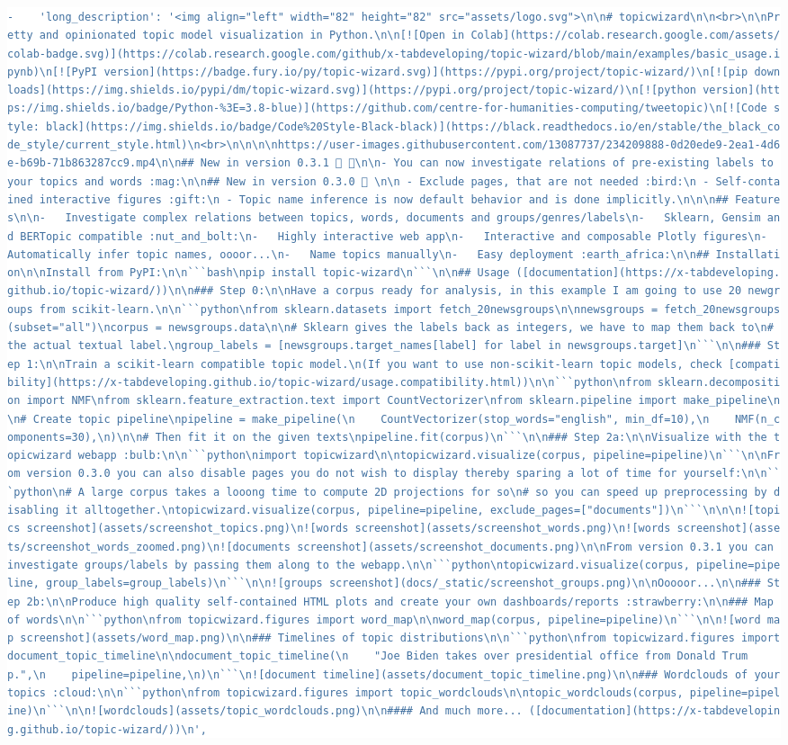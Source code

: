 ```diff
-    'long_description': '<img align="left" width="82" height="82" src="assets/logo.svg">\n\n# topicwizard\n\n<br>\n\nPretty and opinionated topic model visualization in Python.\n\n[![Open in Colab](https://colab.research.google.com/assets/colab-badge.svg)](https://colab.research.google.com/github/x-tabdeveloping/topic-wizard/blob/main/examples/basic_usage.ipynb)\n[![PyPI version](https://badge.fury.io/py/topic-wizard.svg)](https://pypi.org/project/topic-wizard/)\n[![pip downloads](https://img.shields.io/pypi/dm/topic-wizard.svg)](https://pypi.org/project/topic-wizard/)\n[![python version](https://img.shields.io/badge/Python-%3E=3.8-blue)](https://github.com/centre-for-humanities-computing/tweetopic)\n[![Code style: black](https://img.shields.io/badge/Code%20Style-Black-black)](https://black.readthedocs.io/en/stable/the_black_code_style/current_style.html)\n<br>\n\n\n\nhttps://user-images.githubusercontent.com/13087737/234209888-0d20ede9-2ea1-4d6e-b69b-71b863287cc9.mp4\n\n## New in version 0.3.1 🌟 🌟\n\n- You can now investigate relations of pre-existing labels to your topics and words :mag:\n\n## New in version 0.3.0 🌟 \n\n - Exclude pages, that are not needed :bird:\n - Self-contained interactive figures :gift:\n - Topic name inference is now default behavior and is done implicitly.\n\n\n## Features\n\n-   Investigate complex relations between topics, words, documents and groups/genres/labels\n-   Sklearn, Gensim and BERTopic compatible :nut_and_bolt:\n-   Highly interactive web app\n-   Interactive and composable Plotly figures\n-   Automatically infer topic names, oooor...\n-   Name topics manually\n-   Easy deployment :earth_africa:\n\n## Installation\n\nInstall from PyPI:\n\n```bash\npip install topic-wizard\n```\n\n## Usage ([documentation](https://x-tabdeveloping.github.io/topic-wizard/))\n\n### Step 0:\n\nHave a corpus ready for analysis, in this example I am going to use 20 newgroups from scikit-learn.\n\n```python\nfrom sklearn.datasets import fetch_20newsgroups\n\nnewsgroups = fetch_20newsgroups(subset="all")\ncorpus = newsgroups.data\n\n# Sklearn gives the labels back as integers, we have to map them back to\n# the actual textual label.\ngroup_labels = [newsgroups.target_names[label] for label in newsgroups.target]\n```\n\n### Step 1:\n\nTrain a scikit-learn compatible topic model.\n(If you want to use non-scikit-learn topic models, check [compatibility](https://x-tabdeveloping.github.io/topic-wizard/usage.compatibility.html))\n\n```python\nfrom sklearn.decomposition import NMF\nfrom sklearn.feature_extraction.text import CountVectorizer\nfrom sklearn.pipeline import make_pipeline\n\n# Create topic pipeline\npipeline = make_pipeline(\n    CountVectorizer(stop_words="english", min_df=10),\n    NMF(n_components=30),\n)\n\n# Then fit it on the given texts\npipeline.fit(corpus)\n```\n\n### Step 2a:\n\nVisualize with the topicwizard webapp :bulb:\n\n```python\nimport topicwizard\n\ntopicwizard.visualize(corpus, pipeline=pipeline)\n```\n\nFrom version 0.3.0 you can also disable pages you do not wish to display thereby sparing a lot of time for yourself:\n\n```python\n# A large corpus takes a looong time to compute 2D projections for so\n# so you can speed up preprocessing by disabling it alltogether.\ntopicwizard.visualize(corpus, pipeline=pipeline, exclude_pages=["documents"])\n```\n\n\n![topics screenshot](assets/screenshot_topics.png)\n![words screenshot](assets/screenshot_words.png)\n![words screenshot](assets/screenshot_words_zoomed.png)\n![documents screenshot](assets/screenshot_documents.png)\n\nFrom version 0.3.1 you can investigate groups/labels by passing them along to the webapp.\n\n```python\ntopicwizard.visualize(corpus, pipeline=pipeline, group_labels=group_labels)\n```\n\n![groups screenshot](docs/_static/screenshot_groups.png)\n\nOoooor...\n\n### Step 2b:\n\nProduce high quality self-contained HTML plots and create your own dashboards/reports :strawberry:\n\n### Map of words\n\n```python\nfrom topicwizard.figures import word_map\n\nword_map(corpus, pipeline=pipeline)\n```\n\n![word map screenshot](assets/word_map.png)\n\n### Timelines of topic distributions\n\n```python\nfrom topicwizard.figures import document_topic_timeline\n\ndocument_topic_timeline(\n    "Joe Biden takes over presidential office from Donald Trump.",\n    pipeline=pipeline,\n)\n```\n![document timeline](assets/document_topic_timeline.png)\n\n### Wordclouds of your topics :cloud:\n\n```python\nfrom topicwizard.figures import topic_wordclouds\n\ntopic_wordclouds(corpus, pipeline=pipeline)\n```\n\n![wordclouds](assets/topic_wordclouds.png)\n\n#### And much more... ([documentation](https://x-tabdeveloping.github.io/topic-wizard/))\n',
```